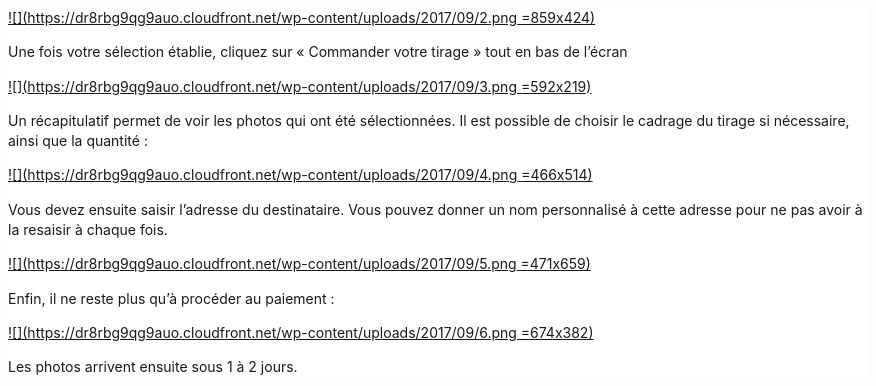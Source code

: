 [![](https://dr8rbg9qg9auo.cloudfront.net/wp-content/uploads/2017/09/2.png =859x424)](https://dr8rbg9qg9auo.cloudfront.net/wp-content/uploads/2017/09/2.png)

Une fois votre sélection établie, cliquez sur « Commander votre tirage » tout en bas de l’écran

[![](https://dr8rbg9qg9auo.cloudfront.net/wp-content/uploads/2017/09/3.png =592x219)](https://dr8rbg9qg9auo.cloudfront.net/wp-content/uploads/2017/09/3.png)

Un récapitulatif permet de voir les photos qui ont été sélectionnées. Il est possible de choisir le cadrage du tirage si nécessaire, ainsi que la quantité :

[![](https://dr8rbg9qg9auo.cloudfront.net/wp-content/uploads/2017/09/4.png =466x514)](https://dr8rbg9qg9auo.cloudfront.net/wp-content/uploads/2017/09/4.png)

Vous devez ensuite saisir l’adresse du destinataire. Vous pouvez donner un nom personnalisé à cette adresse pour ne pas avoir à la resaisir à chaque fois.

[![](https://dr8rbg9qg9auo.cloudfront.net/wp-content/uploads/2017/09/5.png =471x659)](https://dr8rbg9qg9auo.cloudfront.net/wp-content/uploads/2017/09/5.png)

Enfin, il ne reste plus qu’à procéder au paiement :

[![](https://dr8rbg9qg9auo.cloudfront.net/wp-content/uploads/2017/09/6.png =674x382)](https://dr8rbg9qg9auo.cloudfront.net/wp-content/uploads/2017/09/6.png)

Les photos arrivent ensuite sous 1 à 2 jours.